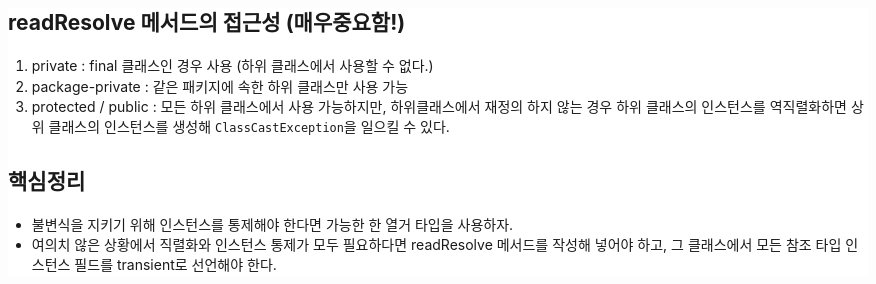 

## readResolve 메서드의 접근성 (매우중요함!)
1. private : final 클래스인 경우 사용 (하위 클래스에서 사용할 수 없다.)
2. package-private : 같은 패키지에 속한 하위 클래스만 사용 가능
3. protected / public : 모든 하위 클래스에서 사용 가능하지만, 하위클래스에서 재정의 하지 않는 경우 하위 클래스의 인스턴스를 역직렬화하면 상위 클래스의 인스턴스를 생성해 `ClassCastException`을 일으킬 수 있다.


## 핵심정리
- 불변식을 지키기 위해 인스턴스를 통제해야 한다면 가능한 한 열거 타입을 사용하자.
- 여의치 않은 상황에서 직렬화와 인스턴스 통제가 모두 필요하다면 readResolve 메서드를 작성해 넣어야 하고, 그 클래스에서 모든 참조 타입 인스턴스 필드를 transient로 선언해야 한다.